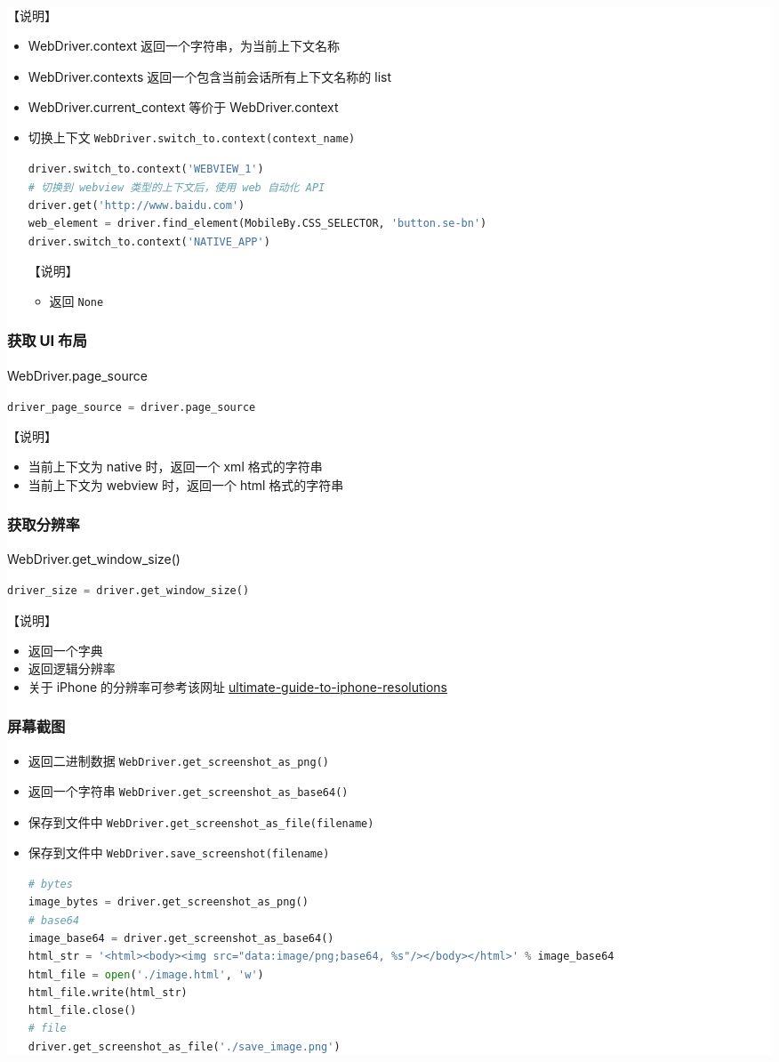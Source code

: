   【说明】
  - WebDriver.context 返回一个字符串，为当前上下文名称
  - WebDriver.contexts 返回一个包含当前会话所有上下文名称的 list
  - WebDriver.current_context 等价于 WebDriver.context

- 切换上下文 `WebDriver.switch_to.context(context_name)`

  ```python
  driver.switch_to.context('WEBVIEW_1')
  # 切换到 webview 类型的上下文后，使用 web 自动化 API
  driver.get('http://www.baidu.com')
  web_element = driver.find_element(MobileBy.CSS_SELECTOR, 'button.se-bn')
  driver.switch_to.context('NATIVE_APP')
  ```

  【说明】
  - 返回 `None`

### 获取 UI 布局

WebDriver.page_source

```python
driver_page_source = driver.page_source
```
【说明】
- 当前上下文为 native 时，返回一个 xml 格式的字符串
- 当前上下文为 webview 时，返回一个 html 格式的字符串

### 获取分辨率

WebDriver.get_window_size()

```python
driver_size = driver.get_window_size()
```

【说明】
- 返回一个字典
- 返回逻辑分辨率
- 关于 iPhone 的分辨率可参考该网址 [ultimate-guide-to-iphone-resolutions](https://www.paintcodeapp.com/news/ultimate-guide-to-iphone-resolutions)

### 屏幕截图

  - 返回二进制数据 `WebDriver.get_screenshot_as_png()`

  - 返回一个字符串 `WebDriver.get_screenshot_as_base64()`

  - 保存到文件中 `WebDriver.get_screenshot_as_file(filename)`

  - 保存到文件中 `WebDriver.save_screenshot(filename)`

    ```python
    # bytes
    image_bytes = driver.get_screenshot_as_png()
    # base64
    image_base64 = driver.get_screenshot_as_base64()
    html_str = '<html><body><img src="data:image/png;base64, %s"/></body></html>' % image_base64
    html_file = open('./image.html', 'w')
    html_file.write(html_str)
    html_file.close()
    # file
    driver.get_screenshot_as_file('./save_image.png')